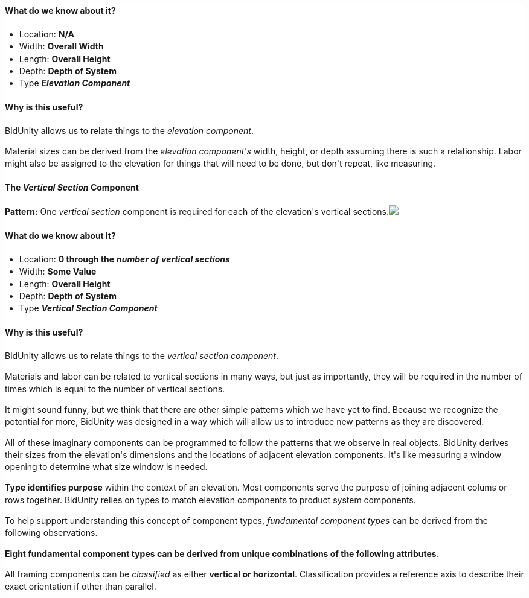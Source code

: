 #### What do we know about it?

* Location: **N/A**
* Width: **Overall Width**
* Length: **Overall Height**
* Depth: **Depth of System**
* Type _**Elevation Component**_

#### Why is this useful?

BidUnity allows us to relate things to the _elevation component_.

Material sizes can be derived from the _elevation component's_ width, height, or depth assuming there is such a relationship. Labor might also be assigned to the elevation for things that will need to be done, but don't repeat, like measuring.

#### The _Vertical Section_ Component

**Pattern:** One _vertical section_ component is required for each of the elevation's vertical sections.![](https://bidunity.com/images/verticalSection.png)

#### What do we know about it?

* Location: **0 through the** _**number of vertical sections**_
* Width: **Some Value**
* Length: **Overall Height**
* Depth: **Depth of System**
* Type _**Vertical Section Component**_

#### Why is this useful?

BidUnity allows us to relate things to the _vertical section component_.

Materials and labor can be related to vertical sections in many ways, but just as importantly, they will be required in the number of times which is equal to the number of vertical sections.

It might sound funny, but we think that there are other simple patterns which we have yet to find. Because we recognize the potential for more, BidUnity was designed in a way which will allow us to introduce new patterns as they are discovered.

All of these imaginary components can be programmed to follow the patterns that we observe in real objects. BidUnity derives their sizes from the elevation's dimensions and the locations of adjacent elevation components. It's like measuring a window opening to determine what size window is needed.

**Type identifies purpose** within the context of an elevation. Most components serve the purpose of joining adjacent colums or rows together. BidUnity relies on types to match elevation components to product system components.

To help support understanding this concept of component types, _fundamental component types_ can be derived from the following observations.

**Eight fundamental component types can be derived from unique combinations of the following attributes.**

All framing components can be _classified_ as either **vertical or horizontal**. Classification provides a reference axis to describe their exact orientation if other than parallel.
